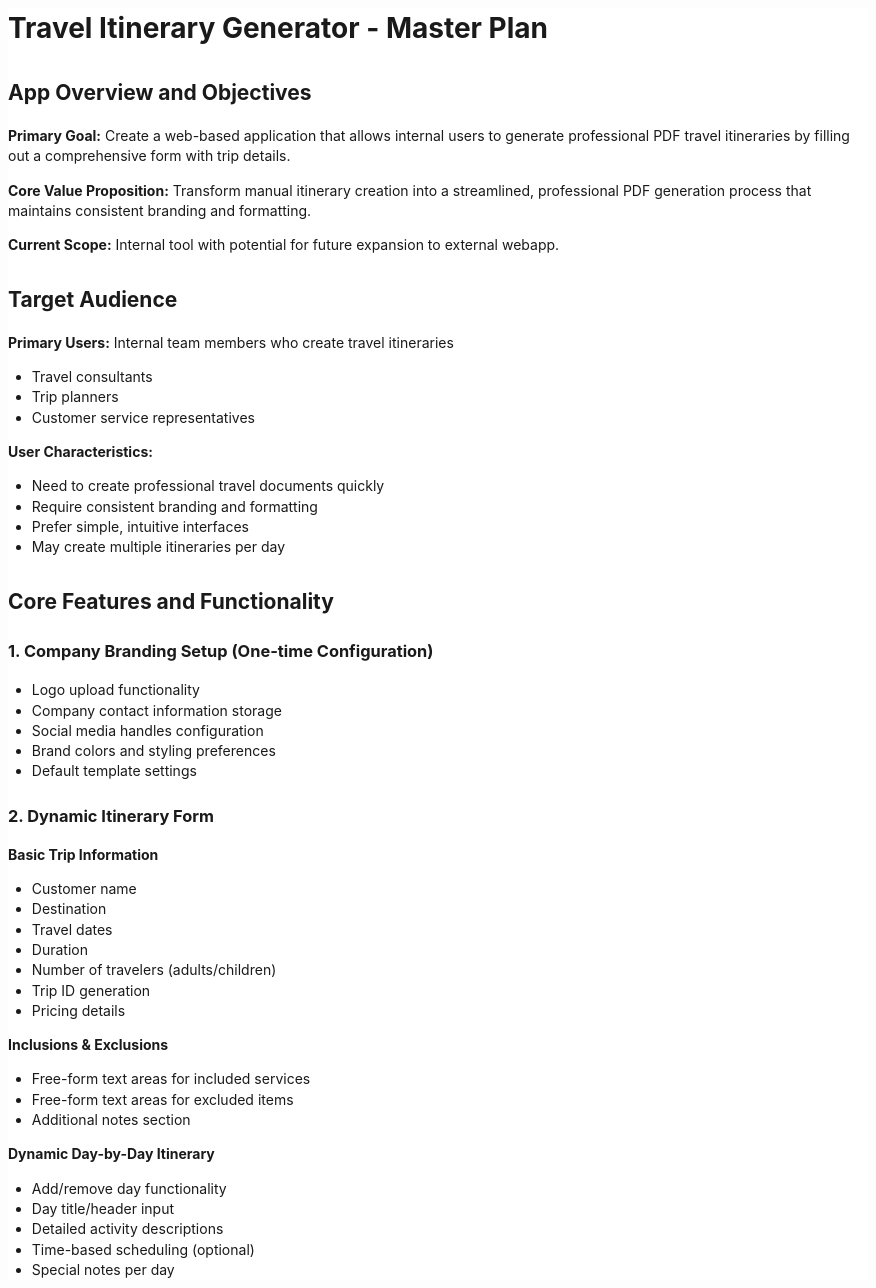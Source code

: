 # Travel Itinerary Generator - Master Plan

## App Overview and Objectives

**Primary Goal:** Create a web-based application that allows internal users to generate professional PDF travel itineraries by filling out a comprehensive form with trip details.

**Core Value Proposition:** Transform manual itinerary creation into a streamlined, professional PDF generation process that maintains consistent branding and formatting.

**Current Scope:** Internal tool with potential for future expansion to external webapp.

## Target Audience

**Primary Users:** Internal team members who create travel itineraries
- Travel consultants
- Trip planners
- Customer service representatives

**User Characteristics:**
- Need to create professional travel documents quickly
- Require consistent branding and formatting
- Prefer simple, intuitive interfaces
- May create multiple itineraries per day

## Core Features and Functionality

### 1. Company Branding Setup (One-time Configuration)
- Logo upload functionality
- Company contact information storage
- Social media handles configuration
- Brand colors and styling preferences
- Default template settings

### 2. Dynamic Itinerary Form
**Basic Trip Information**
- Customer name
- Destination
- Travel dates
- Duration
- Number of travelers (adults/children)
- Trip ID generation
- Pricing details

**Inclusions & Exclusions**
- Free-form text areas for included services
- Free-form text areas for excluded items
- Additional notes section

**Dynamic Day-by-Day Itinerary**
- Add/remove day functionality
- Day title/header input
- Detailed activity descriptions
- Time-based scheduling (optional)
- Special notes per day
